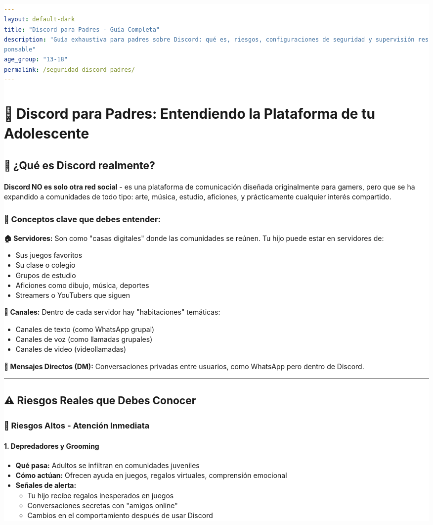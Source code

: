 ```yaml
---
layout: default-dark
title: "Discord para Padres - Guía Completa"
description: "Guía exhaustiva para padres sobre Discord: qué es, riesgos, configuraciones de seguridad y supervisión responsable"
age_group: "13-18"
permalink: /seguridad-discord-padres/
---
```


# 💬 Discord para Padres: Entendiendo la Plataforma de tu Adolescente

## 🤔 ¿Qué es Discord realmente?

**Discord NO es solo otra red social** - es una plataforma de comunicación diseñada originalmente para gamers, pero que se ha expandido a comunidades de todo tipo: arte, música, estudio, aficiones, y prácticamente cualquier interés compartido.

### **🎯 Conceptos clave que debes entender:**

**🏠 Servidores:** Son como "casas digitales" donde las comunidades se reúnen. Tu hijo puede estar en servidores de:
- Sus juegos favoritos
- Su clase o colegio
- Grupos de estudio
- Aficiones como dibujo, música, deportes
- Streamers o YouTubers que siguen

**📝 Canales:** Dentro de cada servidor hay "habitaciones" temáticas:
- Canales de texto (como WhatsApp grupal)
- Canales de voz (como llamadas grupales)
- Canales de video (videollamadas)

**👥 Mensajes Directos (DM):** Conversaciones privadas entre usuarios, como WhatsApp pero dentro de Discord.

---

## ⚠️ Riesgos Reales que Debes Conocer

### **🚨 Riesgos Altos - Atención Inmediata**

#### **1. Depredadores y Grooming**
- **Qué pasa:** Adultos se infiltran en comunidades juveniles
- **Cómo actúan:** Ofrecen ayuda en juegos, regalos virtuales, comprensión emocional
- **Señales de alerta:** 
  - Tu hijo recibe regalos inesperados en juegos
  - Conversaciones secretas con "amigos online"
  - Cambios en el comportamiento después de usar Discord
